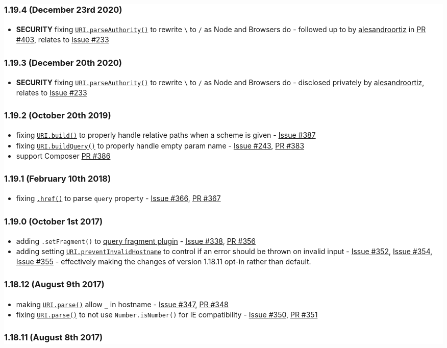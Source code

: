 ### 1.19.4 (December 23rd 2020) ###

* **SECURITY** fixing [`URI.parseAuthority()`](http://medialize.github.io/URI.js/docs.html#static-parseAuthority) to rewrite `\` to `/` as Node and Browsers do - followed up to by [alesandroortiz](https://github.com/alesandroortiz) in [PR #403](https://github.com/medialize/URI.js/issues/403), relates to [Issue #233](https://github.com/medialize/URI.js/pull/233)

### 1.19.3 (December 20th 2020) ###

* **SECURITY** fixing [`URI.parseAuthority()`](http://medialize.github.io/URI.js/docs.html#static-parseAuthority) to rewrite `\` to `/` as Node and Browsers do - disclosed privately by [alesandroortiz](https://github.com/alesandroortiz), relates to [Issue #233](https://github.com/medialize/URI.js/pull/233)

### 1.19.2 (October 20th 2019) ###

* fixing [`URI.build()`](http://medialize.github.io/URI.js/docs.html#static-build) to properly handle relative paths when a scheme is given - [Issue #387](https://github.com/medialize/URI.js/issues/387)
* fixing [`URI.buildQuery()`](http://medialize.github.io/URI.js/docs.html#static-buildQuery) to properly handle empty param name - [Issue #243](https://github.com/medialize/URI.js/issues/243), [PR #383](https://github.com/medialize/URI.js/issues/383)
* support Composer [PR #386](https://github.com/medialize/URI.js/issues/386)

### 1.19.1 (February 10th 2018) ###

* fixing [`.href()`](http://medialize.github.io/URI.js/docs.html#href) to parse `query` property - [Issue #366](https://github.com/medialize/URI.js/issues/366), [PR #367](https://github.com/medialize/URI.js/issues/367)

### 1.19.0 (October 1st 2017) ###

* adding `.setFragment()` to [query fragment plugin](http://medialize.github.io/URI.js/docs.html#fragment-abuse-query) - [Issue #338](https://github.com/medialize/URI.js/issues/338), [PR #356](https://github.com/medialize/URI.js/issues/356)
* adding setting [`URI.preventInvalidHostname`](http://medialize.github.io/URI.js/docs.html#setting-preventInvalidHostname) to control if an error should be thrown on invalid input - [Issue #352](https://github.com/medialize/URI.js/issues/352), [Issue #354](https://github.com/medialize/URI.js/issues/354), [Issue #355](https://github.com/medialize/URI.js/issues/355) - effectively making the changes of version 1.18.11 opt-in rather than default.

### 1.18.12 (August 9th 2017) ###

* making [`URI.parse()`](http://medialize.github.io/URI.js/docs.html#static-parse) allow `_` in hostname - [Issue #347](https://github.com/medialize/URI.js/issues/347), [PR #348](https://github.com/medialize/URI.js/issues/348)
* fixing [`URI.parse()`](http://medialize.github.io/URI.js/docs.html#static-parse) to not use `Number.isNumber()` for IE compatibility - [Issue #350](https://github.com/medialize/URI.js/issues/350), [PR #351](https://github.com/medialize/URI.js/issues/351)

### 1.18.11 (August 8th 2017) ###
